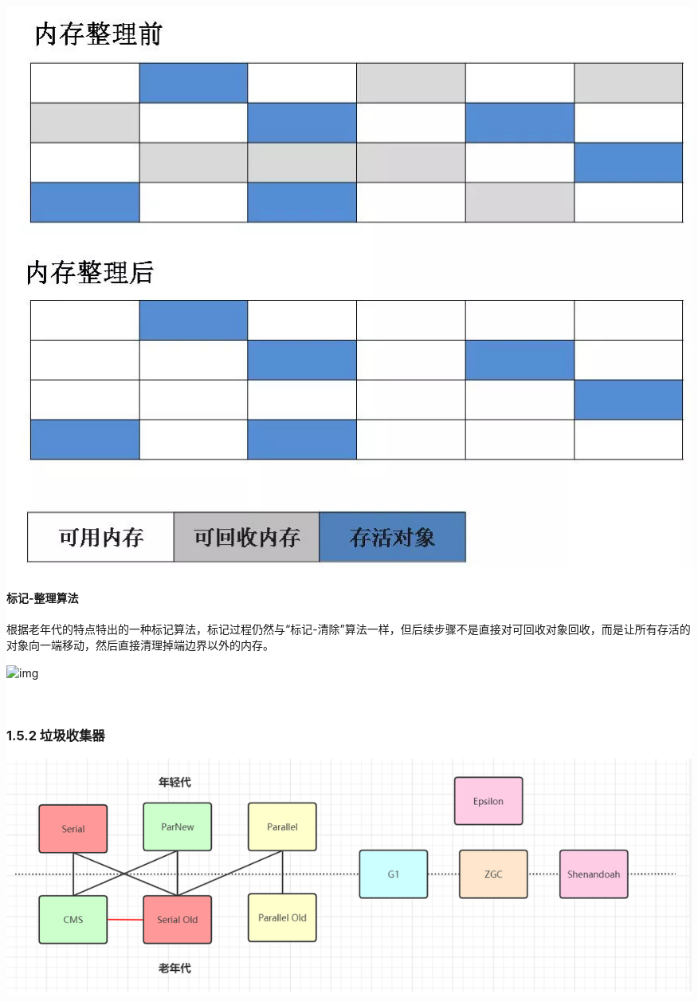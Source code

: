 ![mark-sweep](../source/images/ch-01/mark-sweep.png)



#### 标记-整理算法

根据老年代的特点特出的一种标记算法，标记过程仍然与“标记-清除”算法一样，但后续步骤不是直接对可回收对象回收，而是让所有存活的对象向一端移动，然后直接清理掉端边界以外的内存。

![img](https://note.youdao.com/yws/public/resource/21b50d8595b245f7d7d01a6bbfefe6c4/xmlnote/9327E5C7D8A94F9086CDDB67A1EA57CC/94590)

​    

### 1.5.2 垃圾收集器

![gc-category](../source/images/ch-01/gc-category.png)